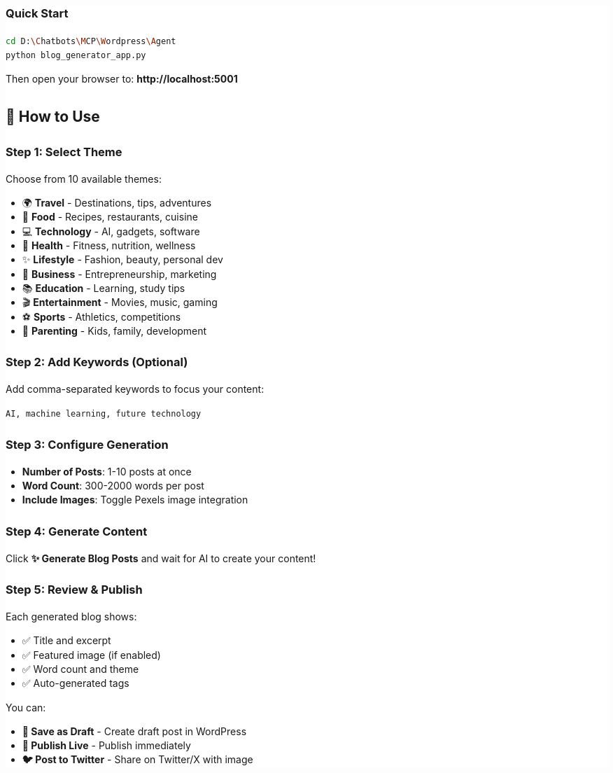### Quick Start

```bash
cd D:\Chatbots\MCP\Wordpress\Agent
python blog_generator_app.py
```

Then open your browser to: **http://localhost:5001**

## 📖 How to Use

### Step 1: Select Theme

Choose from 10 available themes:
- 🌍 **Travel** - Destinations, tips, adventures
- 🍕 **Food** - Recipes, restaurants, cuisine
- 💻 **Technology** - AI, gadgets, software
- 💪 **Health** - Fitness, nutrition, wellness
- ✨ **Lifestyle** - Fashion, beauty, personal dev
- 💼 **Business** - Entrepreneurship, marketing
- 📚 **Education** - Learning, study tips
- 🎬 **Entertainment** - Movies, music, gaming
- ⚽ **Sports** - Athletics, competitions
- 👶 **Parenting** - Kids, family, development

### Step 2: Add Keywords (Optional)

Add comma-separated keywords to focus your content:
```
AI, machine learning, future technology
```

### Step 3: Configure Generation

- **Number of Posts**: 1-10 posts at once
- **Word Count**: 300-2000 words per post
- **Include Images**: Toggle Pexels image integration

### Step 4: Generate Content

Click **✨ Generate Blog Posts** and wait for AI to create your content!

### Step 5: Review & Publish

Each generated blog shows:
- ✅ Title and excerpt
- ✅ Featured image (if enabled)
- ✅ Word count and theme
- ✅ Auto-generated tags

You can:
- **📄 Save as Draft** - Create draft post in WordPress
- **🚀 Publish Live** - Publish immediately
- **🐦 Post to Twitter** - Share on Twitter/X with image
